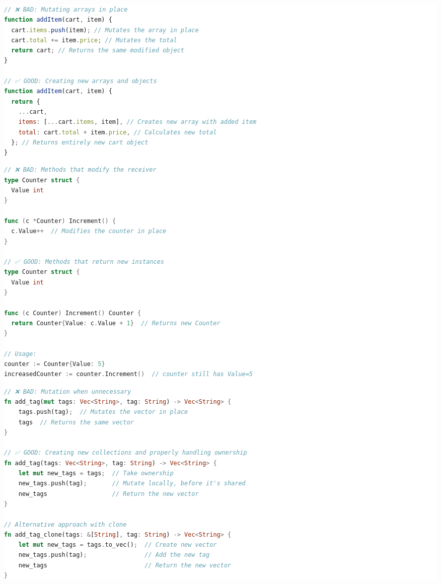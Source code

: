 ```javascript
// ❌ BAD: Mutating arrays in place
function addItem(cart, item) {
  cart.items.push(item); // Mutates the array in place
  cart.total += item.price; // Mutates the total
  return cart; // Returns the same modified object
}

// ✅ GOOD: Creating new arrays and objects
function addItem(cart, item) {
  return {
    ...cart,
    items: [...cart.items, item], // Creates new array with added item
    total: cart.total + item.price, // Calculates new total
  }; // Returns entirely new cart object
}
```

```go
// ❌ BAD: Methods that modify the receiver
type Counter struct {
  Value int
}

func (c *Counter) Increment() {
  c.Value++  // Modifies the counter in place
}

// ✅ GOOD: Methods that return new instances
type Counter struct {
  Value int
}

func (c Counter) Increment() Counter {
  return Counter{Value: c.Value + 1}  // Returns new Counter
}

// Usage:
counter := Counter{Value: 5}
increasedCounter := counter.Increment()  // counter still has Value=5
```

```rust
// ❌ BAD: Mutation when unnecessary
fn add_tag(mut tags: Vec<String>, tag: String) -> Vec<String> {
    tags.push(tag);  // Mutates the vector in place
    tags  // Returns the same vector
}

// ✅ GOOD: Creating new collections and properly handling ownership
fn add_tag(tags: Vec<String>, tag: String) -> Vec<String> {
    let mut new_tags = tags;  // Take ownership
    new_tags.push(tag);       // Mutate locally, before it's shared
    new_tags                  // Return the new vector
}

// Alternative approach with clone
fn add_tag_clone(tags: &[String], tag: String) -> Vec<String> {
    let mut new_tags = tags.to_vec();  // Create new vector
    new_tags.push(tag);                // Add the new tag
    new_tags                           // Return the new vector
}
```
